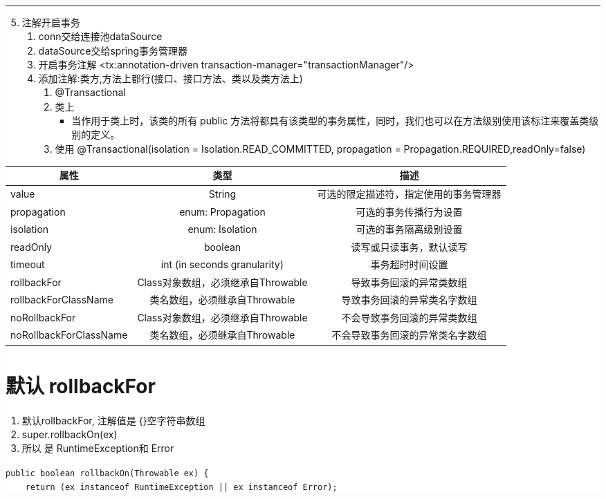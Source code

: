 
----------

5. 注解开启事务
	1. conn交给连接池dataSource
	2. dataSource交给spring事务管理器
		<!-- 数据源2 c3p0 -->
		<bean id="dataSource" class="com.mchange.v2.c3p0.ComboPooledDataSource">
			<!-- 四大参数 -->
			<property name="driverClass" value="com.mysql.jdbc.Driver" />
			<property name="jdbcUrl" value="jdbc:mysql:///mytest" />
			<property name="user" value="root" />
			<property name="password" value="1234" />
		</bean>
		<!-- 配置事务管理器 -->
	 	<bean id="transactionManager" class="org.springframework.jdbc.datasource.DataSourceTransactionManager">
	 		<property name="dataSource" ref="dataSource"/>
	 	</bean>
	3. 开启事务注解
		<tx:annotation-driven transaction-manager="transactionManager"/>
	4. 添加注解:类方,方法上都行(接口、接口方法、类以及类方法上)
		1. @Transactional
		2. 类上
			* 当作用于类上时，该类的所有 public 方法将都具有该类型的事务属性，同时，我们也可以在方法级别使用该标注来覆盖类级别的定义。
		3. 使用
			@Transactional(isolation = Isolation.READ_COMMITTED, propagation = Propagation.REQUIRED,readOnly=false)

| 属性  |类型|描述|
| ---	| :---: | :----:|
|value|String|可选的限定描述符，指定使用的事务管理器|
|propagation|enum: Propagation|可选的事务传播行为设置|
|isolation|enum: Isolation|可选的事务隔离级别设置|
|readOnly|boolean|读写或只读事务，默认读写|
|timeout|int (in seconds granularity)|事务超时时间设置|
|rollbackFor|Class对象数组，必须继承自Throwable|导致事务回滚的异常类数组|
|rollbackForClassName|类名数组，必须继承自Throwable|导致事务回滚的异常类名字数组|
|noRollbackFor|Class对象数组，必须继承自Throwable|不会导致事务回滚的异常类数组|
|noRollbackForClassName|类名数组，必须继承自Throwable|不会导致事务回滚的异常类名字数组|


# 默认  rollbackFor #
1. 默认rollbackFor, 注解值是 {}空字符串数组
2. super.rollbackOn(ex)
3. 所以 是  RuntimeException和 Error

```
public boolean rollbackOn(Throwable ex) {
	return (ex instanceof RuntimeException || ex instanceof Error);

```





